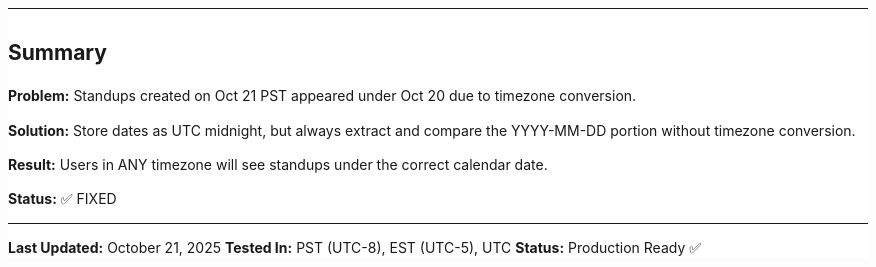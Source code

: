 
---

## Summary

**Problem:** Standups created on Oct 21 PST appeared under Oct 20 due to timezone conversion.

**Solution:** Store dates as UTC midnight, but always extract and compare the YYYY-MM-DD portion without timezone conversion.

**Result:** Users in ANY timezone will see standups under the correct calendar date.

**Status:** ✅ FIXED

---

**Last Updated:** October 21, 2025
**Tested In:** PST (UTC-8), EST (UTC-5), UTC
**Status:** Production Ready ✅
